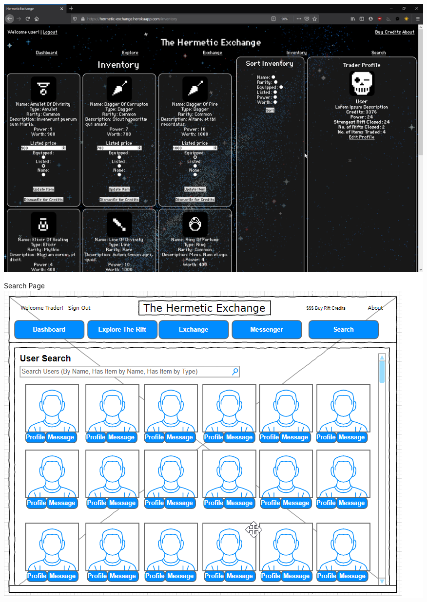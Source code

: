 ![Inventory-Page-Screen](./docs/Screenshots/inv_screen.png)

Search Page
![Search-Page-Wireframe](./docs/Screenshots/search_wire.png)